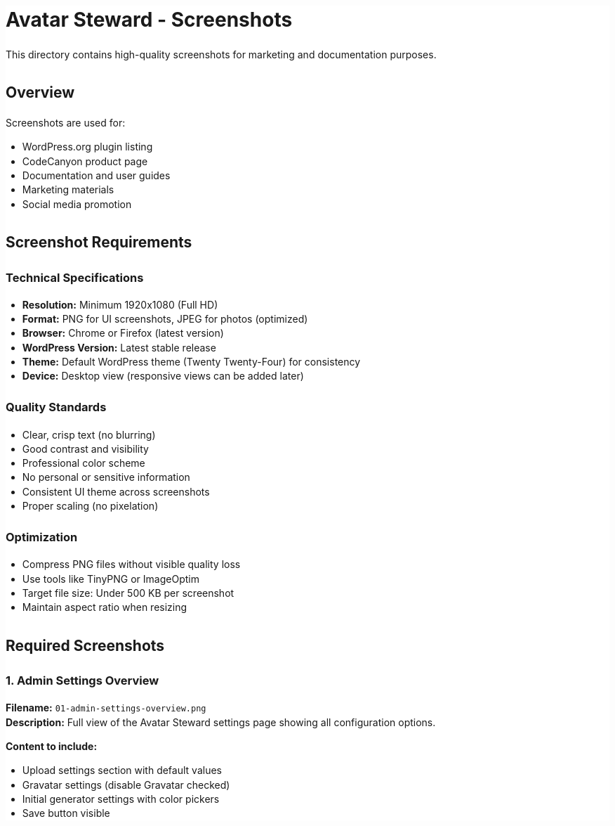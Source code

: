 # Avatar Steward - Screenshots

This directory contains high-quality screenshots for marketing and documentation purposes.

## Overview

Screenshots are used for:
- WordPress.org plugin listing
- CodeCanyon product page
- Documentation and user guides
- Marketing materials
- Social media promotion

## Screenshot Requirements

### Technical Specifications
- **Resolution:** Minimum 1920x1080 (Full HD)
- **Format:** PNG for UI screenshots, JPEG for photos (optimized)
- **Browser:** Chrome or Firefox (latest version)
- **WordPress Version:** Latest stable release
- **Theme:** Default WordPress theme (Twenty Twenty-Four) for consistency
- **Device:** Desktop view (responsive views can be added later)

### Quality Standards
- Clear, crisp text (no blurring)
- Good contrast and visibility
- Professional color scheme
- No personal or sensitive information
- Consistent UI theme across screenshots
- Proper scaling (no pixelation)

### Optimization
- Compress PNG files without visible quality loss
- Use tools like TinyPNG or ImageOptim
- Target file size: Under 500 KB per screenshot
- Maintain aspect ratio when resizing

## Required Screenshots

### 1. Admin Settings Overview
**Filename:** `01-admin-settings-overview.png`  
**Description:** Full view of the Avatar Steward settings page showing all configuration options.

**Content to include:**
- Upload settings section with default values
- Gravatar settings (disable Gravatar checked)
- Initial generator settings with color pickers
- Save button visible
